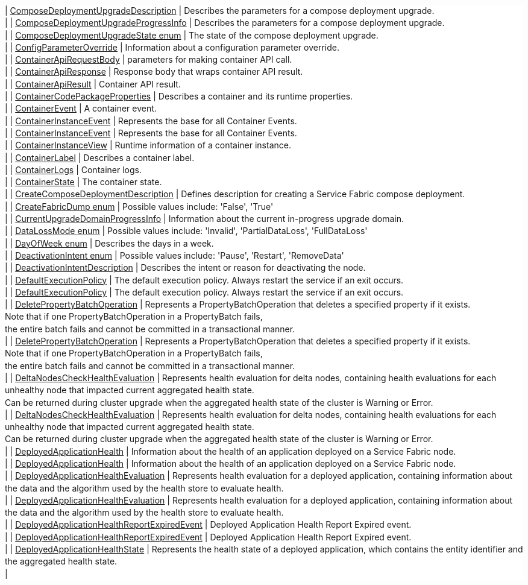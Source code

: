 | [ComposeDeploymentUpgradeDescription](sfclient-v72-model-composedeploymentupgradedescription.md) | Describes the parameters for a compose deployment upgrade.<br/> |
| [ComposeDeploymentUpgradeProgressInfo](sfclient-v72-model-composedeploymentupgradeprogressinfo.md) | Describes the parameters for a compose deployment upgrade.<br/> |
| [ComposeDeploymentUpgradeState enum](sfclient-v72-model-composedeploymentupgradestate.md) | The state of the compose deployment upgrade.<br/> |
| [ConfigParameterOverride](sfclient-v72-model-configparameteroverride.md) | Information about a configuration parameter override.<br/> |
| [ContainerApiRequestBody](sfclient-v72-model-containerapirequestbody.md) | parameters for making container API call.<br/> |
| [ContainerApiResponse](sfclient-v72-model-containerapiresponse.md) | Response body that wraps container API result.<br/> |
| [ContainerApiResult](sfclient-v72-model-containerapiresult.md) | Container API result.<br/> |
| [ContainerCodePackageProperties](sfclient-v72-model-containercodepackageproperties.md) | Describes a container and its runtime properties.<br/> |
| [ContainerEvent](sfclient-v72-model-containerevent.md) | A container event.<br/> |
| [ContainerInstanceEvent](sfclient-v72-model-containerinstanceevent.md) | Represents the base for all Container Events.<br/> |
| [ContainerInstanceEvent](sfclient-v72-model-containerinstanceevent.md) | Represents the base for all Container Events.<br/> |
| [ContainerInstanceView](sfclient-v72-model-containerinstanceview.md) | Runtime information of a container instance.<br/> |
| [ContainerLabel](sfclient-v72-model-containerlabel.md) | Describes a container label.<br/> |
| [ContainerLogs](sfclient-v72-model-containerlogs.md) | Container logs.<br/> |
| [ContainerState](sfclient-v72-model-containerstate.md) | The container state.<br/> |
| [CreateComposeDeploymentDescription](sfclient-v72-model-createcomposedeploymentdescription.md) | Defines description for creating a Service Fabric compose deployment.<br/> |
| [CreateFabricDump enum](sfclient-v72-model-createfabricdump.md) | Possible values include: 'False', 'True'<br/> |
| [CurrentUpgradeDomainProgressInfo](sfclient-v72-model-currentupgradedomainprogressinfo.md) | Information about the current in-progress upgrade domain.<br/> |
| [DataLossMode enum](sfclient-v72-model-datalossmode.md) | Possible values include: 'Invalid', 'PartialDataLoss', 'FullDataLoss'<br/> |
| [DayOfWeek enum](sfclient-v72-model-dayofweek.md) | Describes the days in a week.<br/> |
| [DeactivationIntent enum](sfclient-v72-model-deactivationintent.md) | Possible values include: 'Pause', 'Restart', 'RemoveData'<br/> |
| [DeactivationIntentDescription](sfclient-v72-model-deactivationintentdescription.md) | Describes the intent or reason for deactivating the node.<br/> |
| [DefaultExecutionPolicy](sfclient-v72-model-defaultexecutionpolicy.md) | The default execution policy. Always restart the service if an exit occurs.<br/> |
| [DefaultExecutionPolicy](sfclient-v72-model-defaultexecutionpolicy.md) | The default execution policy. Always restart the service if an exit occurs.<br/> |
| [DeletePropertyBatchOperation](sfclient-v72-model-deletepropertybatchoperation.md) | Represents a PropertyBatchOperation that deletes a specified property if it exists.<br/>Note that if one PropertyBatchOperation in a PropertyBatch fails,<br/>the entire batch fails and cannot be committed in a transactional manner.<br/> |
| [DeletePropertyBatchOperation](sfclient-v72-model-deletepropertybatchoperation.md) | Represents a PropertyBatchOperation that deletes a specified property if it exists.<br/>Note that if one PropertyBatchOperation in a PropertyBatch fails,<br/>the entire batch fails and cannot be committed in a transactional manner.<br/> |
| [DeltaNodesCheckHealthEvaluation](sfclient-v72-model-deltanodescheckhealthevaluation.md) | Represents health evaluation for delta nodes, containing health evaluations for each unhealthy node that impacted current aggregated health state.<br/>Can be returned during cluster upgrade when the aggregated health state of the cluster is Warning or Error.<br/> |
| [DeltaNodesCheckHealthEvaluation](sfclient-v72-model-deltanodescheckhealthevaluation.md) | Represents health evaluation for delta nodes, containing health evaluations for each unhealthy node that impacted current aggregated health state.<br/>Can be returned during cluster upgrade when the aggregated health state of the cluster is Warning or Error.<br/> |
| [DeployedApplicationHealth](sfclient-v72-model-deployedapplicationhealth.md) | Information about the health of an application deployed on a Service Fabric node.<br/> |
| [DeployedApplicationHealth](sfclient-v72-model-deployedapplicationhealth.md) | Information about the health of an application deployed on a Service Fabric node.<br/> |
| [DeployedApplicationHealthEvaluation](sfclient-v72-model-deployedapplicationhealthevaluation.md) | Represents health evaluation for a deployed application, containing information about the data and the algorithm used by the health store to evaluate health.<br/> |
| [DeployedApplicationHealthEvaluation](sfclient-v72-model-deployedapplicationhealthevaluation.md) | Represents health evaluation for a deployed application, containing information about the data and the algorithm used by the health store to evaluate health.<br/> |
| [DeployedApplicationHealthReportExpiredEvent](sfclient-v72-model-deployedapplicationhealthreportexpiredevent.md) | Deployed Application Health Report Expired event.<br/> |
| [DeployedApplicationHealthReportExpiredEvent](sfclient-v72-model-deployedapplicationhealthreportexpiredevent.md) | Deployed Application Health Report Expired event.<br/> |
| [DeployedApplicationHealthState](sfclient-v72-model-deployedapplicationhealthstate.md) | Represents the health state of a deployed application, which contains the entity identifier and the aggregated health state.<br/> |